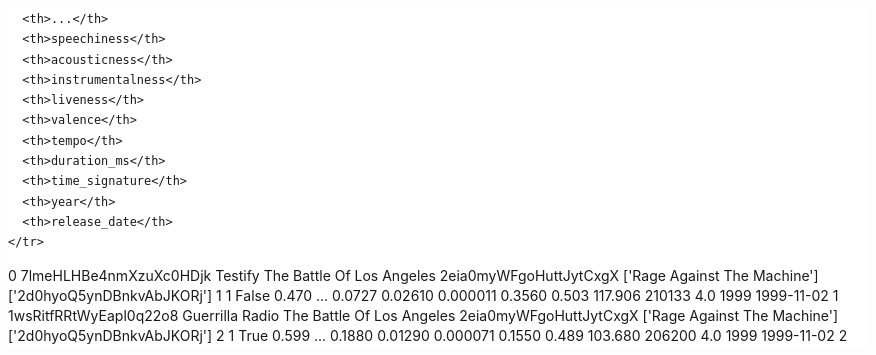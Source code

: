       <th>...</th>
      <th>speechiness</th>
      <th>acousticness</th>
      <th>instrumentalness</th>
      <th>liveness</th>
      <th>valence</th>
      <th>tempo</th>
      <th>duration_ms</th>
      <th>time_signature</th>
      <th>year</th>
      <th>release_date</th>
    </tr>
  </thead>
  <tbody>
    <tr>
      <th>0</th>
      <td>7lmeHLHBe4nmXzuXc0HDjk</td>
      <td>Testify</td>
      <td>The Battle Of Los Angeles</td>
      <td>2eia0myWFgoHuttJytCxgX</td>
      <td>['Rage Against The Machine']</td>
      <td>['2d0hyoQ5ynDBnkvAbJKORj']</td>
      <td>1</td>
      <td>1</td>
      <td>False</td>
      <td>0.470</td>
      <td>...</td>
      <td>0.0727</td>
      <td>0.02610</td>
      <td>0.000011</td>
      <td>0.3560</td>
      <td>0.503</td>
      <td>117.906</td>
      <td>210133</td>
      <td>4.0</td>
      <td>1999</td>
      <td>1999-11-02</td>
    </tr>
    <tr>
      <th>1</th>
      <td>1wsRitfRRtWyEapl0q22o8</td>
      <td>Guerrilla Radio</td>
      <td>The Battle Of Los Angeles</td>
      <td>2eia0myWFgoHuttJytCxgX</td>
      <td>['Rage Against The Machine']</td>
      <td>['2d0hyoQ5ynDBnkvAbJKORj']</td>
      <td>2</td>
      <td>1</td>
      <td>True</td>
      <td>0.599</td>
      <td>...</td>
      <td>0.1880</td>
      <td>0.01290</td>
      <td>0.000071</td>
      <td>0.1550</td>
      <td>0.489</td>
      <td>103.680</td>
      <td>206200</td>
      <td>4.0</td>
      <td>1999</td>
      <td>1999-11-02</td>
    </tr>
    <tr>
      <th>2</th>